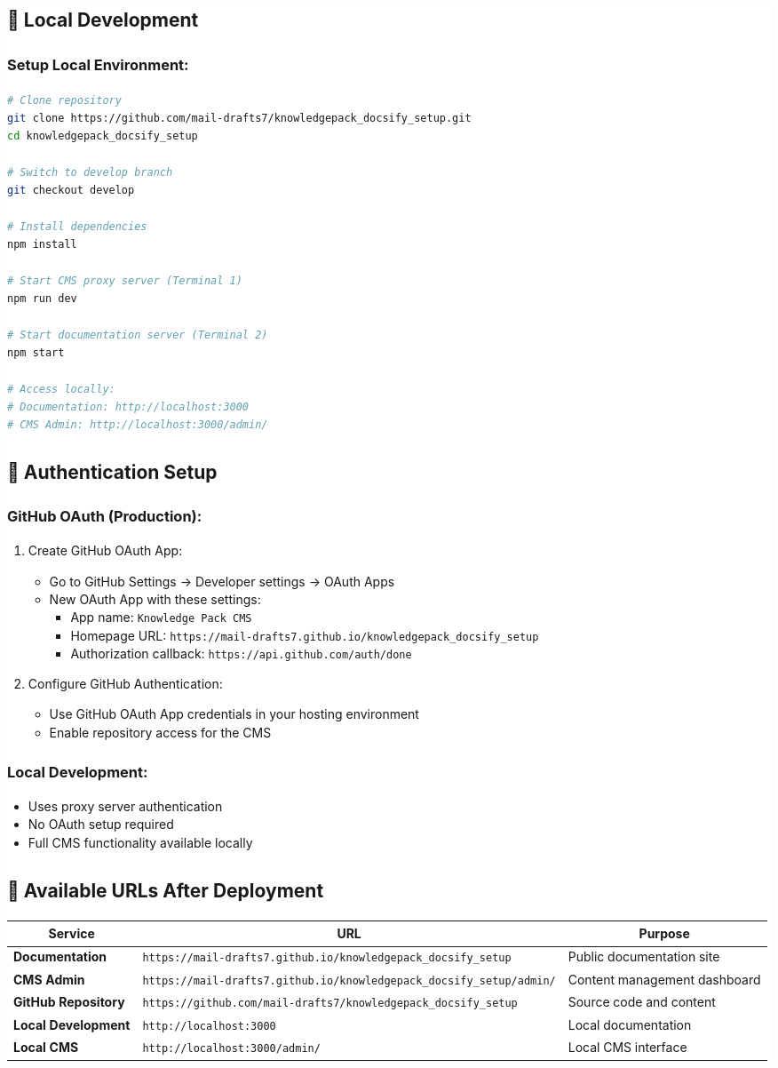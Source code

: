 ## 🔧 Local Development

### Setup Local Environment:
```bash
# Clone repository
git clone https://github.com/mail-drafts7/knowledgepack_docsify_setup.git
cd knowledgepack_docsify_setup

# Switch to develop branch
git checkout develop

# Install dependencies
npm install

# Start CMS proxy server (Terminal 1)
npm run dev

# Start documentation server (Terminal 2)
npm start

# Access locally:
# Documentation: http://localhost:3000
# CMS Admin: http://localhost:3000/admin/
```

## 🔐 Authentication Setup

### GitHub OAuth (Production):
1. Create GitHub OAuth App:
   - Go to GitHub Settings → Developer settings → OAuth Apps
   - New OAuth App with these settings:
     - App name: `Knowledge Pack CMS`
     - Homepage URL: `https://mail-drafts7.github.io/knowledgepack_docsify_setup`
     - Authorization callback: `https://api.github.com/auth/done`

2. Configure GitHub Authentication:
   - Use GitHub OAuth App credentials in your hosting environment
   - Enable repository access for the CMS

### Local Development:
- Uses proxy server authentication
- No OAuth setup required
- Full CMS functionality available locally

## 🚀 Available URLs After Deployment

| Service | URL | Purpose |
|---------|-----|---------|
| **Documentation** | `https://mail-drafts7.github.io/knowledgepack_docsify_setup` | Public documentation site |
| **CMS Admin** | `https://mail-drafts7.github.io/knowledgepack_docsify_setup/admin/` | Content management dashboard |
| **GitHub Repository** | `https://github.com/mail-drafts7/knowledgepack_docsify_setup` | Source code and content |
| **Local Development** | `http://localhost:3000` | Local documentation |
| **Local CMS** | `http://localhost:3000/admin/` | Local CMS interface |
